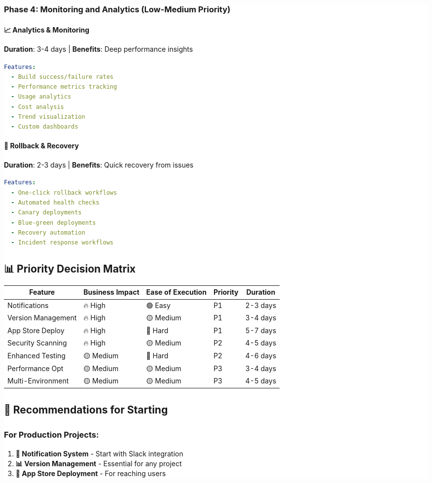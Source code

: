 ### Phase 4: Monitoring and Analytics (Low-Medium Priority)

#### 📈 Analytics & Monitoring

**Duration**: 3-4 days | **Benefits**: Deep performance insights

```yaml
Features:
  - Build success/failure rates
  - Performance metrics tracking
  - Usage analytics
  - Cost analysis
  - Trend visualization
  - Custom dashboards
```

#### 🔄 Rollback & Recovery

**Duration**: 2-3 days | **Benefits**: Quick recovery from issues

```yaml
Features:
  - One-click rollback workflows
  - Automated health checks
  - Canary deployments
  - Blue-green deployments
  - Recovery automation
  - Incident response workflows
```

## 📊 Priority Decision Matrix

| Feature            | Business Impact | Ease of Execution | Priority | Duration |
| ------------------ | --------------- | ----------------- | -------- | -------- |
| Notifications      | 🔥 High         | 🟢 Easy           | P1       | 2-3 days |
| Version Management | 🔥 High         | 🟡 Medium         | P1       | 3-4 days |
| App Store Deploy   | 🔥 High         | 🔴 Hard           | P1       | 5-7 days |
| Security Scanning  | 🔥 High         | 🟡 Medium         | P2       | 4-5 days |
| Enhanced Testing   | 🟡 Medium       | 🔴 Hard           | P2       | 4-6 days |
| Performance Opt    | 🟡 Medium       | 🟡 Medium         | P3       | 3-4 days |
| Multi-Environment  | 🟡 Medium       | 🟡 Medium         | P3       | 4-5 days |

## 🎯 Recommendations for Starting

### For Production Projects:

1. **🔔 Notification System** - Start with Slack integration
2. **📊 Version Management** - Essential for any project
3. **🏪 App Store Deployment** - For reaching users
